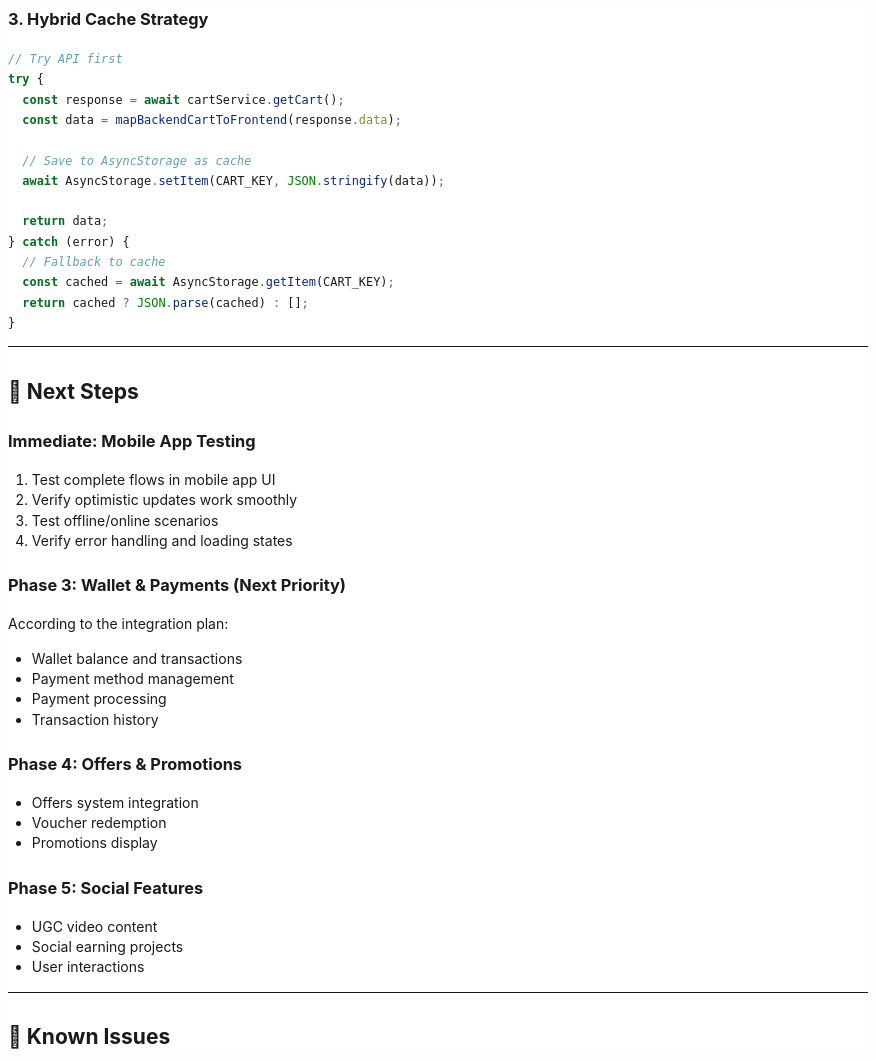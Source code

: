 ### 3. Hybrid Cache Strategy
```typescript
// Try API first
try {
  const response = await cartService.getCart();
  const data = mapBackendCartToFrontend(response.data);

  // Save to AsyncStorage as cache
  await AsyncStorage.setItem(CART_KEY, JSON.stringify(data));

  return data;
} catch (error) {
  // Fallback to cache
  const cached = await AsyncStorage.getItem(CART_KEY);
  return cached ? JSON.parse(cached) : [];
}
```

---

## 📝 Next Steps

### Immediate: Mobile App Testing
1. Test complete flows in mobile app UI
2. Verify optimistic updates work smoothly
3. Test offline/online scenarios
4. Verify error handling and loading states

### Phase 3: Wallet & Payments (Next Priority)
According to the integration plan:
- Wallet balance and transactions
- Payment method management
- Payment processing
- Transaction history

### Phase 4: Offers & Promotions
- Offers system integration
- Voucher redemption
- Promotions display

### Phase 5: Social Features
- UGC video content
- Social earning projects
- User interactions

---

## 🐛 Known Issues
